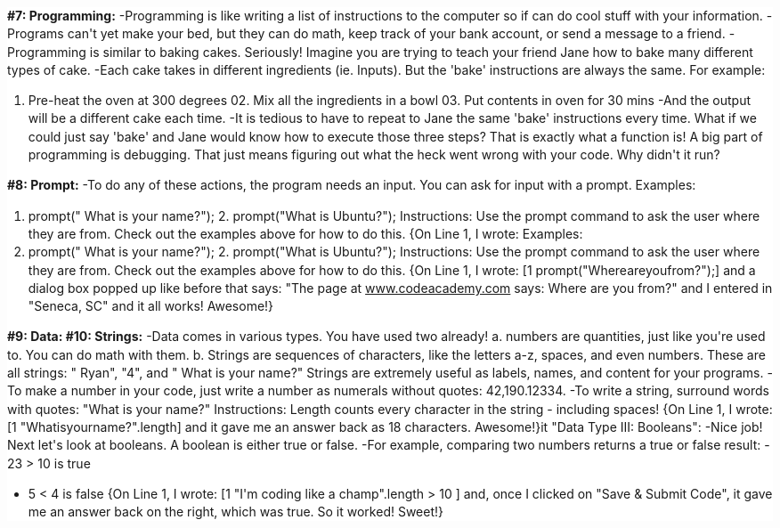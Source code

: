<b>#7: Programming:</b>
-Programming is like writing a list of instructions to the computer so if can do cool
stuff with your information.
-Programs can't yet make your bed, but they can do math, keep track of your bank
account, or send a message to a friend.
-Programming is similar to baking cakes. Seriously! Imagine you are trying to teach
your friend Jane how to bake many different types of cake.
-Each cake takes in different ingredients (ie. Inputs). But the 'bake' instructions are
always the same. For example:
01. Pre-heat the oven at 300 degrees 02. Mix all the ingredients in a bowl 03. Put contents in oven for 30 mins
-And the output will be a different cake each time.
-It is tedious to have to repeat to Jane the same 'bake' instructions every time. What if we could just say 'bake' and Jane would know how to execute those three steps? That is exactly what a function is!
A big part of programming is debugging. That just means figuring out what the heck went wrong with your code. Why didn't it run?

<b>#8: Prompt:</b>
-To do any of these actions, the program needs an input. You can ask for input with a
prompt.
Examples:
1. prompt(" What is your name?"); 2. prompt("What is Ubuntu?");
Instructions:
Use the prompt command to ask the user where they are from. Check out the examples above for how to do this.
{On Line 1, I wrote:
Examples:
1. prompt(" What is your name?"); 2. prompt("What is Ubuntu?");
Instructions:
Use the prompt command to ask the user where they are from. Check out the examples above for how to do this.
{On Line 1, I wrote:
[1 prompt("Whereareyoufrom?");]
and a dialog box popped up like before that says:
"The page at www.codeacademy.com says:
Where are you from?"
and I entered in "Seneca, SC" and it all works! Awesome!}

<b>#9: Data: #10: Strings:</b>
-Data comes in various types. You have used two already!
a. numbers are quantities, just like you're used to. You can do math with them.
b. Strings are sequences of characters, like the letters a-z, spaces, and even numbers. These are all strings: " Ryan", "4", and " What is your name?" Strings are extremely useful as labels, names, and content for your programs.
-To make a number in your code, just write a number as numerals without quotes: 42,190.12334.
-To write a string, surround words with quotes: "What is your name?"
Instructions:
Length counts every character in the string - including spaces! {On Line 1, I wrote:
[1 "Whatisyourname?".length]
and it gave me an answer back as 18 characters. Awesome!}it "Data Type III: Booleans":
-Nice job! Next let's look at booleans. A boolean is either true or false.
-For example, comparing two numbers returns a true or false result: - 23 > 10 is true
- 5 < 4 is false
{On Line 1, I wrote:
[1 "I'm coding like a champ".length > 10 ]
and, once I clicked on "Save & Submit Code", it gave me an answer back on the right, which was true. So it worked! Sweet!}
